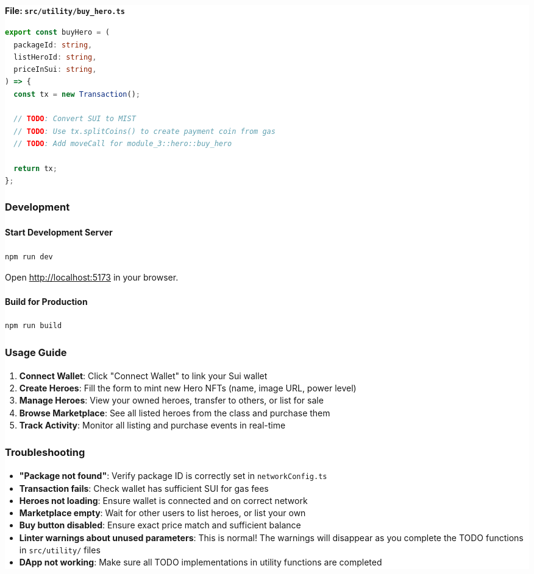 
**File: `src/utility/buy_hero.ts`**

```typescript
export const buyHero = (
  packageId: string,
  listHeroId: string,
  priceInSui: string,
) => {
  const tx = new Transaction();

  // TODO: Convert SUI to MIST
  // TODO: Use tx.splitCoins() to create payment coin from gas
  // TODO: Add moveCall for module_3::hero::buy_hero

  return tx;
};
```

### Development

#### Start Development Server

```bash
npm run dev
```

Open [http://localhost:5173](http://localhost:5173) in your browser.

#### Build for Production

```bash
npm run build
```

### Usage Guide

1. **Connect Wallet**: Click "Connect Wallet" to link your Sui wallet
2. **Create Heroes**: Fill the form to mint new Hero NFTs (name, image URL,
   power level)
3. **Manage Heroes**: View your owned heroes, transfer to others, or list for
   sale
4. **Browse Marketplace**: See all listed heroes from the class and purchase
   them
5. **Track Activity**: Monitor all listing and purchase events in real-time

### Troubleshooting

- **"Package not found"**: Verify package ID is correctly set in
  `networkConfig.ts`
- **Transaction fails**: Check wallet has sufficient SUI for gas fees
- **Heroes not loading**: Ensure wallet is connected and on correct network
- **Marketplace empty**: Wait for other users to list heroes, or list your own
- **Buy button disabled**: Ensure exact price match and sufficient balance
- **Linter warnings about unused parameters**: This is normal! The warnings will
  disappear as you complete the TODO functions in `src/utility/` files
- **DApp not working**: Make sure all TODO implementations in utility functions
  are completed
